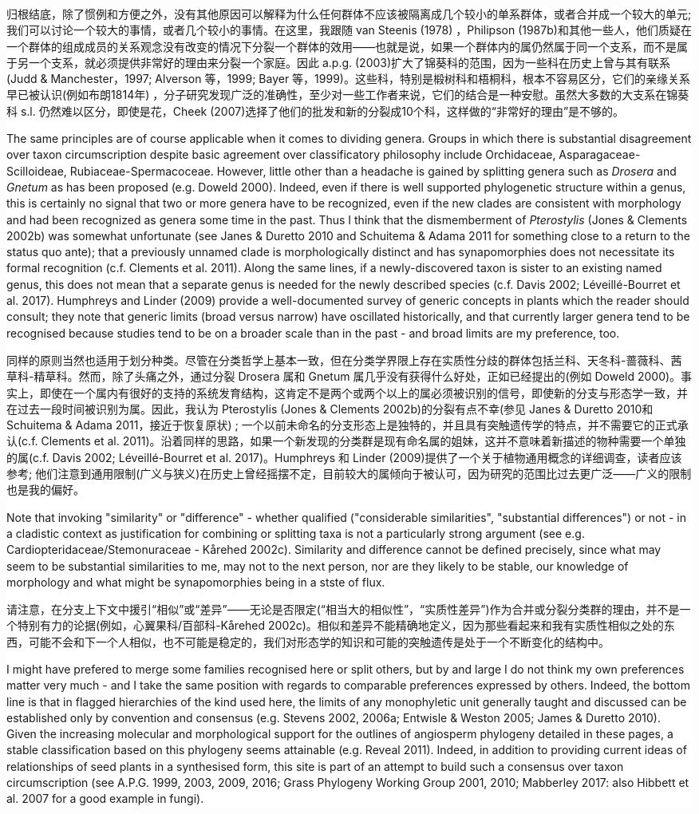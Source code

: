 归根结底，除了惯例和方便之外，没有其他原因可以解释为什么任何群体不应该被隔离成几个较小的单系群体，或者合并成一个较大的单元; 我们可以讨论一个较大的事情，或者几个较小的事情。在这里，我跟随 van Steenis (1978) ，Philipson (1987b)和其他一些人，他们质疑在一个群体的组成成员的关系观念没有改变的情况下分裂一个群体的效用——也就是说，如果一个群体内的属仍然属于同一个支系，而不是属于另一个支系，就必须提供非常好的理由来分裂一个家庭。因此 a.p.g. (2003)扩大了锦葵科的范围，因为一些科在历史上曾与其有联系(Judd & Manchester，1997; Alverson 等，1999; Bayer 等，1999)。这些科，特别是椴树科和梧桐科，根本不容易区分，它们的亲缘关系早已被认识(例如布朗1814年) ，分子研究发现广泛的准确性，至少对一些工作者来说，它们的结合是一种安慰。虽然大多数的大支系在锦葵科 s.l. 仍然难以区分，即使是花，Cheek (2007)选择了他们的批发和新的分裂成10个科，这样做的“非常好的理由”是不够的。

The same principles are of course applicable when it comes to dividing genera. Groups in which there is substantial disagreement over taxon circumscription despite basic agreement over classificatory philosophy include Orchidaceae, Asparagaceae\-Scilloideae, Rubiaceae\-Spermacoceae. However, little other than a headache is gained by splitting genera such as *Drosera* and *Gnetum* as has been proposed (e.g. Doweld 2000). Indeed, even if there is well supported phylogenetic structure within a genus, this is certainly no signal that two or more genera have to be recognized, even if the new clades are consistent with morphology and had been recognized as genera some time in the past. Thus I think that the dismemberment of *Pterostylis* (Jones & Clements 2002b) was somewhat unfortunate (see Janes & Duretto 2010 and Schuitema & Adama 2011 for something close to a return to the status quo ante); that a previously unnamed clade is morphologically distinct and has synapomorphies does not necessitate its formal recognition (c.f. Clements et al. 2011). Along the same lines, if a newly\-discovered taxon is sister to an existing named genus, this does not mean that a separate genus is needed for the newly described species (c.f. Davis 2002; Léveillé\-Bourret et al. 2017). Humphreys and Linder (2009) provide a well\-documented survey of generic concepts in plants which the reader should consult; they note that generic limits (broad versus narrow) have oscillated historically, and that currently larger genera tend to be recognised because studies tend to be on a broader scale than in the past \- and broad limits are my preference, too.

同样的原则当然也适用于划分种类。尽管在分类哲学上基本一致，但在分类学界限上存在实质性分歧的群体包括兰科、天冬科\-蔷薇科、茜草科\-精草科。然而，除了头痛之外，通过分裂 Drosera 属和 Gnetum 属几乎没有获得什么好处，正如已经提出的(例如 Doweld 2000)。事实上，即使在一个属内有很好的支持的系统发育结构，这肯定不是两个或两个以上的属必须被识别的信号，即使新的分支与形态学一致，并在过去一段时间被识别为属。因此，我认为 Pterostylis (Jones & Clements 2002b)的分裂有点不幸(参见 Janes & Duretto 2010和 Schuitema & Adama 2011，接近于恢复原状) ; 一个以前未命名的分支形态上是独特的，并且具有突触遗传学的特点，并不需要它的正式承认(c.f. Clements et al. 2011)。沿着同样的思路，如果一个新发现的分类群是现有命名属的姐妹，这并不意味着新描述的物种需要一个单独的属(c.f. Davis 2002; Léveillé\-Bourret et al. 2017)。Humphreys 和 Linder (2009)提供了一个关于植物通用概念的详细调查，读者应该参考; 他们注意到通用限制(广义与狭义)在历史上曾经摇摆不定，目前较大的属倾向于被认可，因为研究的范围比过去更广泛——广义的限制也是我的偏好。

Note that invoking "similarity" or "difference" \- whether qualified ("considerable similarities", "substantial differences") or not \- in a cladistic context as justification for combining or splitting taxa is not a particularly strong argument (see e.g. Cardiopteridaceae/Stemonuraceae \- Kårehed 2002c). Similarity and difference cannot be defined precisely, since what may seem to be substantial similarities to me, may not to the next person, nor are they likely to be stable, our knowledge of morphology and what might be synapomorphies being in a stste of flux.

请注意，在分支上下文中援引“相似”或“差异”——无论是否限定(“相当大的相似性”，“实质性差异”)作为合并或分裂分类群的理由，并不是一个特别有力的论据(例如，心翼果科/百部科\-Kårehed 2002c)。相似和差异不能精确地定义，因为那些看起来和我有实质性相似之处的东西，可能不会和下一个人相似，也不可能是稳定的，我们对形态学的知识和可能的突触遗传是处于一个不断变化的结构中。

I might have prefered to merge some families recognised here or split others, but by and large I do not think my own preferences matter very much \- and I take the same position with regards to comparable preferences expressed by others. Indeed, the bottom line is that in flagged hierarchies of the kind used here, the limits of any monophyletic unit generally taught and discussed can be established only by convention and consensus (e.g. Stevens 2002, 2006a; Entwisle & Weston 2005; James & Duretto 2010). Given the increasing molecular and morphological support for the outlines of angiosperm phylogeny detailed in these pages, a stable classification based on this phylogeny seems attainable (e.g. Reveal 2011). Indeed, in addition to providing current ideas of relationships of seed plants in a synthesised form, this site is part of an attempt to build such a consensus over taxon circumscription (see A.P.G. 1999, 2003, 2009, 2016; Grass Phylogeny Working Group 2001, 2010; Mabberley 2017: also Hibbett et al. 2007 for a good example in fungi).
